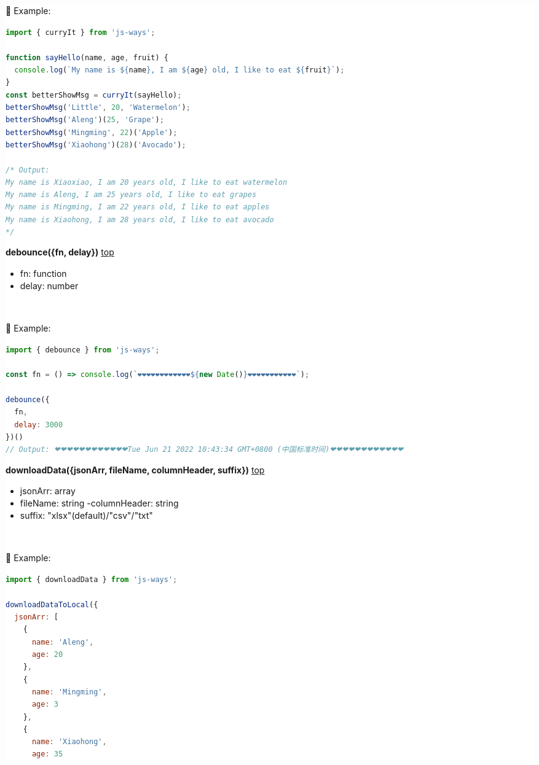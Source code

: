 :hibiscus: Example:
```js
import { curryIt } from 'js-ways';

function sayHello(name, age, fruit) {
  console.log(`My name is ${name}, I am ${age} old, I like to eat ${fruit}`);
}
const betterShowMsg = curryIt(sayHello);
betterShowMsg('Little', 20, 'Watermelon');
betterShowMsg('Aleng')(25, 'Grape');
betterShowMsg('Mingming', 22)('Apple');
betterShowMsg('Xiaohong')(28)('Avocado');

/* Output:
My name is Xiaoxiao, I am 20 years old, I like to eat watermelon
My name is Aleng, I am 25 years old, I like to eat grapes
My name is Mingming, I am 22 years old, I like to eat apples
My name is Xiaohong, I am 28 years old, I like to eat avocado
*/
```


**debounce({fn, delay})** <span id="debounce"></span> [top](#desktopcomputer-working-method-library)
 - fn: function
 - delay: number
<br/>

:hibiscus: Example:
```js
import { debounce } from 'js-ways';

const fn = () => console.log(`❤❤❤❤❤❤❤❤❤❤❤❤${new Date()}❤❤❤❤❤❤❤❤❤❤❤`);

debounce({
  fn,
  delay: 3000
})()
// Output: ❤❤❤❤❤❤❤❤❤❤❤❤Tue Jun 21 2022 10:43:34 GMT+0800 (中国标准时间)❤❤❤❤❤❤❤❤❤❤❤❤
```


**downloadData({jsonArr, fileName, columnHeader, suffix})** <span id="downloadData"></span> [top](#desktopcomputer-working-method-library)
 - jsonArr: array
 - fileName: string
 -columnHeader: string
 - suffix: "xlsx"(default)/"csv"/"txt"
<br/>

:hibiscus: Example:
```js
import { downloadData } from 'js-ways';

downloadDataToLocal({
  jsonArr: [
    {
      name: 'Aleng',
      age: 20
    },
    {
      name: 'Mingming',
      age: 3
    },
    {
      name: 'Xiaohong',
      age: 35
```